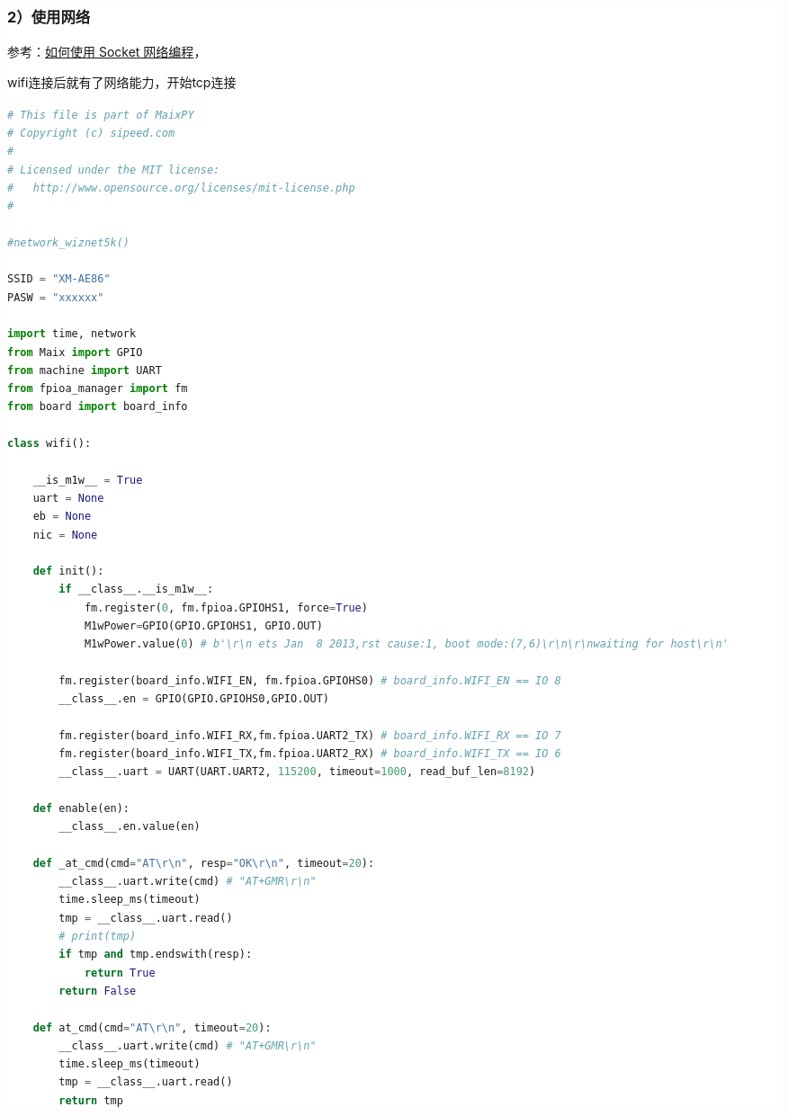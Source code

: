 

### 2）使用网络

参考：[如何使用 Socket 网络编程](https://wiki.sipeed.com/soft/maixpy/zh/course/network/socket_usage.html)，

wifi连接后就有了网络能力，开始tcp连接

```python
# This file is part of MaixPY
# Copyright (c) sipeed.com
#
# Licensed under the MIT license:
#   http://www.opensource.org/licenses/mit-license.php
#

#network_wiznet5k()

SSID = "XM-AE86"
PASW = "xxxxxx"

import time, network
from Maix import GPIO
from machine import UART
from fpioa_manager import fm
from board import board_info

class wifi():

    __is_m1w__ = True
    uart = None
    eb = None
    nic = None

    def init():
        if __class__.__is_m1w__:
            fm.register(0, fm.fpioa.GPIOHS1, force=True)
            M1wPower=GPIO(GPIO.GPIOHS1, GPIO.OUT)
            M1wPower.value(0) # b'\r\n ets Jan  8 2013,rst cause:1, boot mode:(7,6)\r\n\r\nwaiting for host\r\n'

        fm.register(board_info.WIFI_EN, fm.fpioa.GPIOHS0) # board_info.WIFI_EN == IO 8
        __class__.en = GPIO(GPIO.GPIOHS0,GPIO.OUT)

        fm.register(board_info.WIFI_RX,fm.fpioa.UART2_TX) # board_info.WIFI_RX == IO 7
        fm.register(board_info.WIFI_TX,fm.fpioa.UART2_RX) # board_info.WIFI_TX == IO 6
        __class__.uart = UART(UART.UART2, 115200, timeout=1000, read_buf_len=8192)

    def enable(en):
        __class__.en.value(en)

    def _at_cmd(cmd="AT\r\n", resp="OK\r\n", timeout=20):
        __class__.uart.write(cmd) # "AT+GMR\r\n"
        time.sleep_ms(timeout)
        tmp = __class__.uart.read()
        # print(tmp)
        if tmp and tmp.endswith(resp):
            return True
        return False

    def at_cmd(cmd="AT\r\n", timeout=20):
        __class__.uart.write(cmd) # "AT+GMR\r\n"
        time.sleep_ms(timeout)
        tmp = __class__.uart.read()
        return tmp
```
